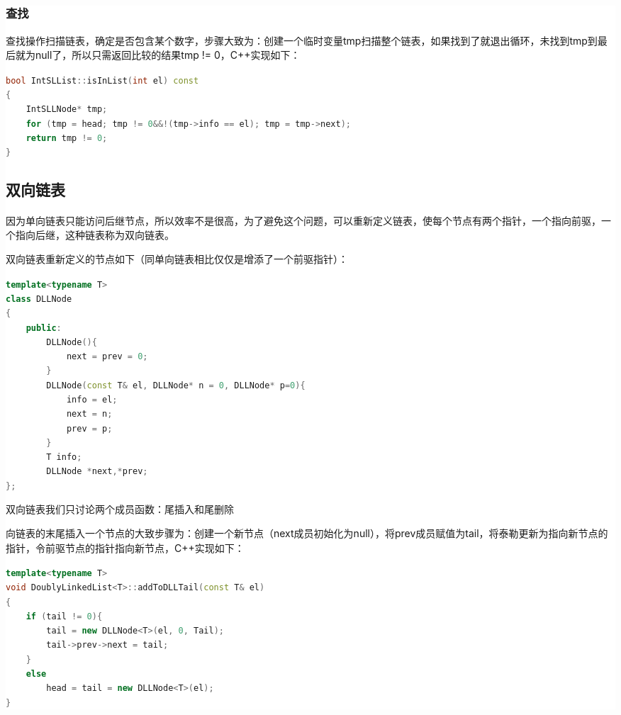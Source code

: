 ### 查找

查找操作扫描链表，确定是否包含某个数字，步骤大致为：创建一个临时变量tmp扫描整个链表，如果找到了就退出循环，未找到tmp到最后就为null了，所以只需返回比较的结果tmp != 0，C++实现如下：

```C++
bool IntSLList::isInList(int el) const
{
    IntSLLNode* tmp;
  	for (tmp = head; tmp != 0&&!(tmp->info == el); tmp = tmp->next);
  	return tmp != 0;
}
```



## 双向链表

因为单向链表只能访问后继节点，所以效率不是很高，为了避免这个问题，可以重新定义链表，使每个节点有两个指针，一个指向前驱，一个指向后继，这种链表称为双向链表。

双向链表重新定义的节点如下（同单向链表相比仅仅是增添了一个前驱指针）：

```c++
template<typename T>
class DLLNode
{
    public:
  		DLLNode(){
          	next = prev = 0;
  		}
  		DLLNode(const T& el, DLLNode* n = 0, DLLNode* p=0){
          	info = el;
          	next = n;
          	prev = p;
  		}
  		T info;
  		DLLNode *next,*prev;
};
```

双向链表我们只讨论两个成员函数：尾插入和尾删除

向链表的末尾插入一个节点的大致步骤为：创建一个新节点（next成员初始化为null），将prev成员赋值为tail，将泰勒更新为指向新节点的指针，令前驱节点的指针指向新节点，C++实现如下：

```c++
template<typename T>
void DoublyLinkedList<T>::addToDLLTail(const T& el)
{
    if (tail != 0){
      	tail = new DLLNode<T>(el, 0, Tail);
      	tail->prev->next = tail;
    }
  	else
      	head = tail = new DLLNode<T>(el);
}
```

